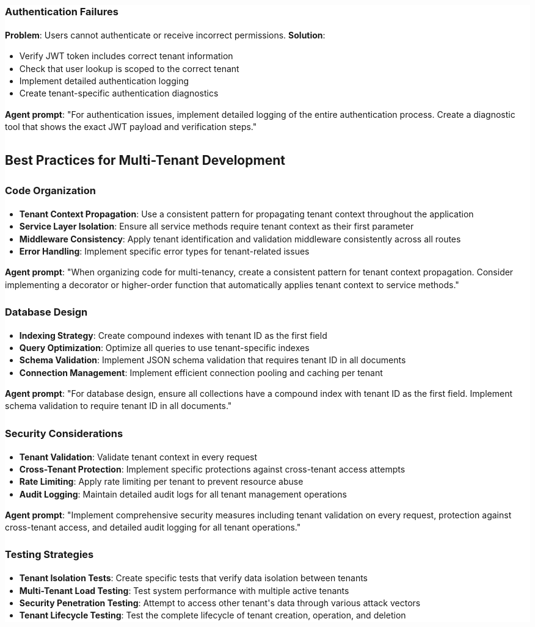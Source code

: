 ### Authentication Failures

**Problem**: Users cannot authenticate or receive incorrect permissions.
**Solution**:
- Verify JWT token includes correct tenant information
- Check that user lookup is scoped to the correct tenant
- Implement detailed authentication logging
- Create tenant-specific authentication diagnostics

**Agent prompt**: "For authentication issues, implement detailed logging of the entire authentication process. Create a diagnostic tool that shows the exact JWT payload and verification steps."

## Best Practices for Multi-Tenant Development

### Code Organization

- **Tenant Context Propagation**: Use a consistent pattern for propagating tenant context throughout the application
- **Service Layer Isolation**: Ensure all service methods require tenant context as their first parameter
- **Middleware Consistency**: Apply tenant identification and validation middleware consistently across all routes
- **Error Handling**: Implement specific error types for tenant-related issues

**Agent prompt**: "When organizing code for multi-tenancy, create a consistent pattern for tenant context propagation. Consider implementing a decorator or higher-order function that automatically applies tenant context to service methods."

### Database Design

- **Indexing Strategy**: Create compound indexes with tenant ID as the first field
- **Query Optimization**: Optimize all queries to use tenant-specific indexes
- **Schema Validation**: Implement JSON schema validation that requires tenant ID in all documents
- **Connection Management**: Implement efficient connection pooling and caching per tenant

**Agent prompt**: "For database design, ensure all collections have a compound index with tenant ID as the first field. Implement schema validation to require tenant ID in all documents."

### Security Considerations

- **Tenant Validation**: Validate tenant context in every request
- **Cross-Tenant Protection**: Implement specific protections against cross-tenant access attempts
- **Rate Limiting**: Apply rate limiting per tenant to prevent resource abuse
- **Audit Logging**: Maintain detailed audit logs for all tenant management operations

**Agent prompt**: "Implement comprehensive security measures including tenant validation on every request, protection against cross-tenant access, and detailed audit logging for all tenant operations."

### Testing Strategies

- **Tenant Isolation Tests**: Create specific tests that verify data isolation between tenants
- **Multi-Tenant Load Testing**: Test system performance with multiple active tenants
- **Security Penetration Testing**: Attempt to access other tenant's data through various attack vectors
- **Tenant Lifecycle Testing**: Test the complete lifecycle of tenant creation, operation, and deletion
